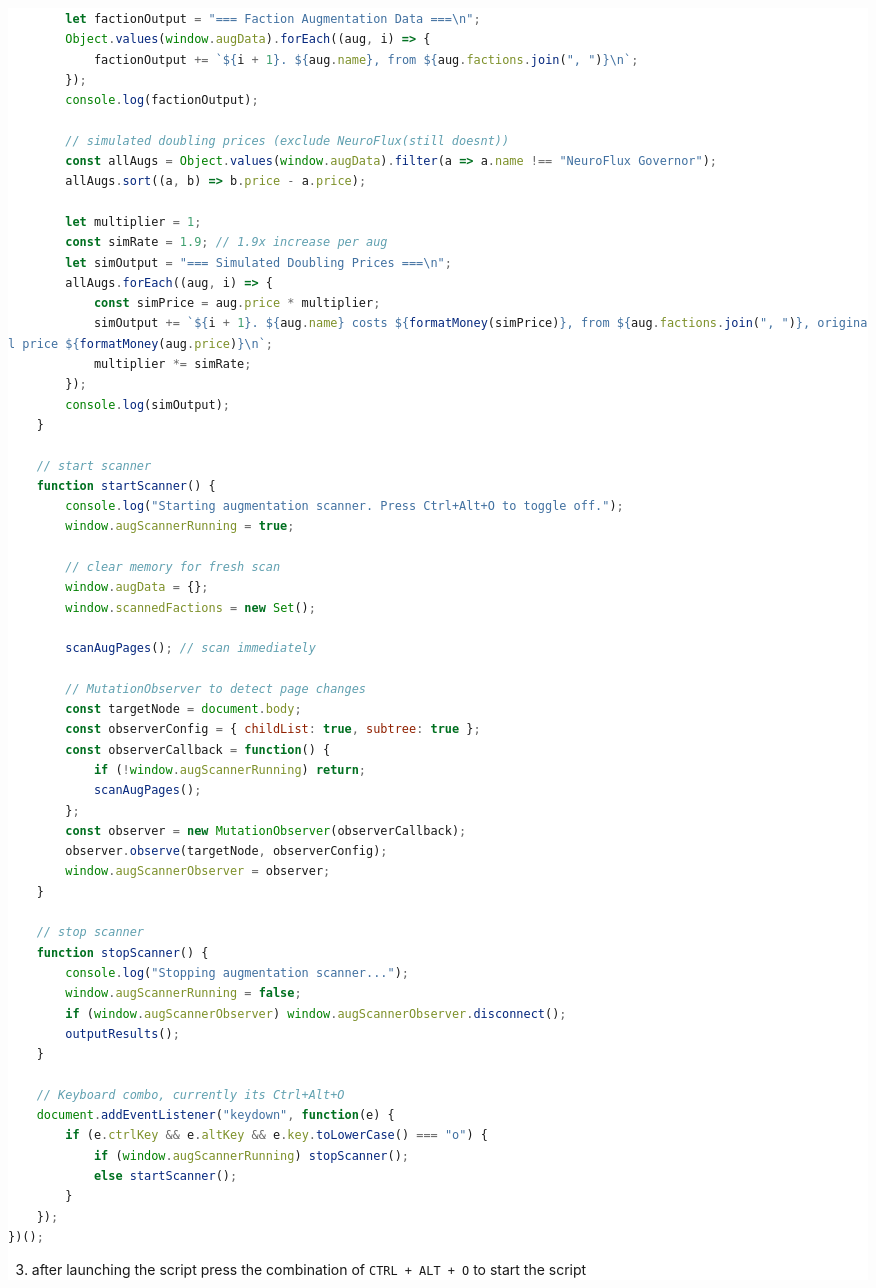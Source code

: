 ``` javascript
        let factionOutput = "=== Faction Augmentation Data ===\n";
        Object.values(window.augData).forEach((aug, i) => {
            factionOutput += `${i + 1}. ${aug.name}, from ${aug.factions.join(", ")}\n`;
        });
        console.log(factionOutput);

        // simulated doubling prices (exclude NeuroFlux(still doesnt))
        const allAugs = Object.values(window.augData).filter(a => a.name !== "NeuroFlux Governor");
        allAugs.sort((a, b) => b.price - a.price);

        let multiplier = 1;
        const simRate = 1.9; // 1.9x increase per aug
        let simOutput = "=== Simulated Doubling Prices ===\n";
        allAugs.forEach((aug, i) => {
            const simPrice = aug.price * multiplier;
            simOutput += `${i + 1}. ${aug.name} costs ${formatMoney(simPrice)}, from ${aug.factions.join(", ")}, original price ${formatMoney(aug.price)}\n`;
            multiplier *= simRate;
        });
        console.log(simOutput);
    }

    // start scanner
    function startScanner() {
        console.log("Starting augmentation scanner. Press Ctrl+Alt+O to toggle off.");
        window.augScannerRunning = true;

        // clear memory for fresh scan
        window.augData = {};
        window.scannedFactions = new Set();

        scanAugPages(); // scan immediately

        // MutationObserver to detect page changes
        const targetNode = document.body;
        const observerConfig = { childList: true, subtree: true };
        const observerCallback = function() {
            if (!window.augScannerRunning) return;
            scanAugPages();
        };
        const observer = new MutationObserver(observerCallback);
        observer.observe(targetNode, observerConfig);
        window.augScannerObserver = observer;
    }

    // stop scanner
    function stopScanner() {
        console.log("Stopping augmentation scanner...");
        window.augScannerRunning = false;
        if (window.augScannerObserver) window.augScannerObserver.disconnect();
        outputResults();
    }

    // Keyboard combo, currently its Ctrl+Alt+O
    document.addEventListener("keydown", function(e) {
        if (e.ctrlKey && e.altKey && e.key.toLowerCase() === "o") {
            if (window.augScannerRunning) stopScanner();
            else startScanner();
        }
    });
})();
```
3. after launching the script press the combination of `CTRL + ALT + O` to start the script